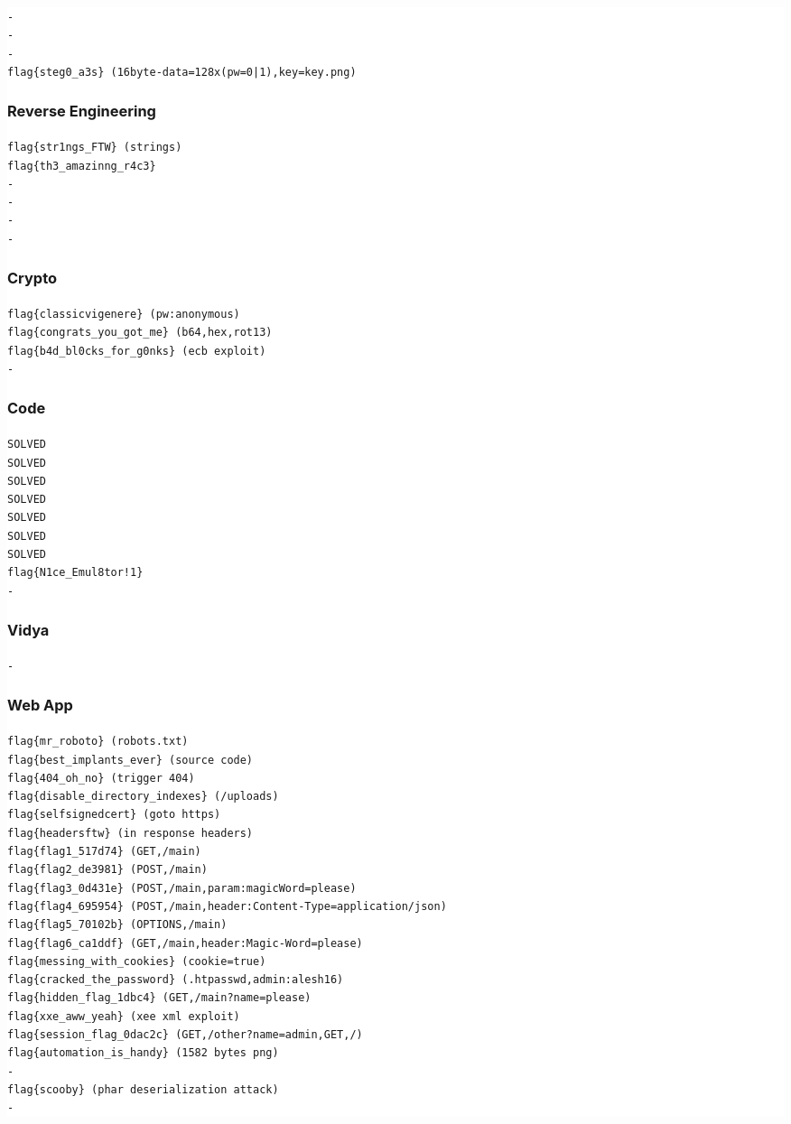 ```
-
-
-
flag{steg0_a3s} (16byte-data=128x(pw=0|1),key=key.png)
```
### Reverse Engineering
```
flag{str1ngs_FTW} (strings)
flag{th3_amazinng_r4c3}
-
-
-
-
```
### Crypto
```
flag{classicvigenere} (pw:anonymous)
flag{congrats_you_got_me} (b64,hex,rot13)
flag{b4d_bl0cks_for_g0nks} (ecb exploit)
-
```
### Code
```
SOLVED
SOLVED
SOLVED
SOLVED
SOLVED
SOLVED
SOLVED
flag{N1ce_Emul8tor!1}
-
```
### Vidya
```
-
```
### Web App
```
flag{mr_roboto} (robots.txt)
flag{best_implants_ever} (source code)
flag{404_oh_no} (trigger 404)
flag{disable_directory_indexes} (/uploads)
flag{selfsignedcert} (goto https)
flag{headersftw} (in response headers)
flag{flag1_517d74} (GET,/main)
flag{flag2_de3981} (POST,/main)
flag{flag3_0d431e} (POST,/main,param:magicWord=please)
flag{flag4_695954} (POST,/main,header:Content-Type=application/json)
flag{flag5_70102b} (OPTIONS,/main)
flag{flag6_ca1ddf} (GET,/main,header:Magic-Word=please)
flag{messing_with_cookies} (cookie=true)
flag{cracked_the_password} (.htpasswd,admin:alesh16)
flag{hidden_flag_1dbc4} (GET,/main?name=please)
flag{xxe_aww_yeah} (xee xml exploit)
flag{session_flag_0dac2c} (GET,/other?name=admin,GET,/)
flag{automation_is_handy} (1582 bytes png)
-
flag{scooby} (phar deserialization attack)
-
```